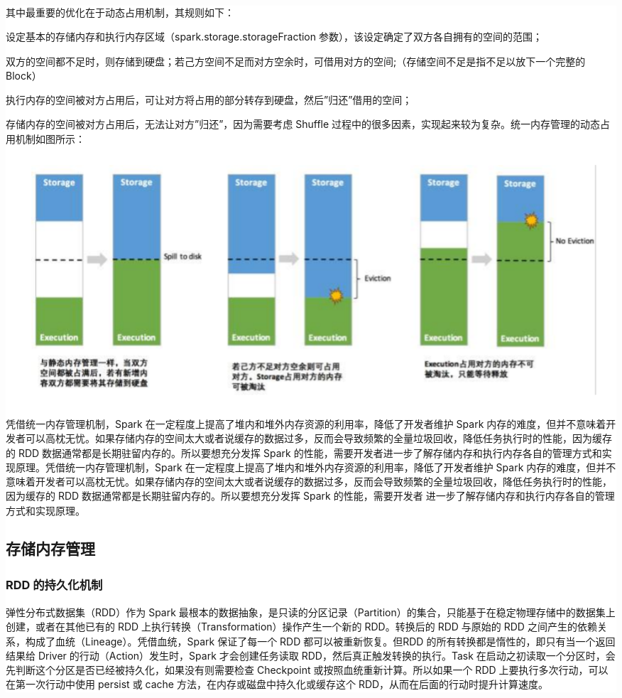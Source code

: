 
其中最重要的优化在于动态占用机制，其规则如下：



设定基本的存储内存和执行内存区域（spark.storage.storageFraction 参数），该设定确定了双方各自拥有的空间的范围；



双方的空间都不足时，则存储到硬盘；若己方空间不足而对方空余时，可借用对方的空间;（存储空间不足是指不足以放下一个完整的 Block）



执行内存的空间被对方占用后，可让对方将占用的部分转存到硬盘，然后”归还”借用的空间；



存储内存的空间被对方占用后，无法让对方”归还”，因为需要考虑 Shuffle 过程中的很多因素，实现起来较为复杂。统一内存管理的动态占用机制如图所示：

![image-20211106143315215](Images/image-20211106143315215.png)



凭借统一内存管理机制，Spark 在一定程度上提高了堆内和堆外内存资源的利用率，降低了开发者维护 Spark 内存的难度，但并不意味着开发者可以高枕无忧。如果存储内存的空间太大或者说缓存的数据过多，反而会导致频繁的全量垃圾回收，降低任务执行时的性能，因为缓存的 RDD 数据通常都是长期驻留内存的。所以要想充分发挥 Spark 的性能，需要开发者进一步了解存储内存和执行内存各自的管理方式和实现原理。凭借统一内存管理机制，Spark 在一定程度上提高了堆内和堆外内存资源的利用率，降低了开发者维护 Spark 内存的难度，但并不意味着开发者可以高枕无忧。如果存储内存的空间太大或者说缓存的数据过多，反而会导致频繁的全量垃圾回收，降低任务执行时的性能，因为缓存的 RDD 数据通常都是长期驻留内存的。所以要想充分发挥 Spark 的性能，需要开发者
进一步了解存储内存和执行内存各自的管理方式和实现原理。



## 存储内存管理

### RDD 的持久化机制

弹性分布式数据集（RDD）作为 Spark 最根本的数据抽象，是只读的分区记录（Partition）的集合，只能基于在稳定物理存储中的数据集上创建，或者在其他已有的 RDD 上执行转换（Transformation）操作产生一个新的 RDD。转换后的 RDD 与原始的 RDD 之间产生的依赖关系，构成了血统（Lineage）。凭借血统，Spark 保证了每一个 RDD 都可以被重新恢复。但RDD 的所有转换都是惰性的，即只有当一个返回结果给 Driver 的行动（Action）发生时，Spark 才会创建任务读取 RDD，然后真正触发转换的执行。Task 在启动之初读取一个分区时，会先判断这个分区是否已经被持久化，如果没有则需要检查 Checkpoint 或按照血统重新计算。所以如果一个 RDD 上要执行多次行动，可以在第一次行动中使用 persist 或 cache 方法，在内存或磁盘中持久化或缓存这个 RDD，从而在后面的行动时提升计算速度。

